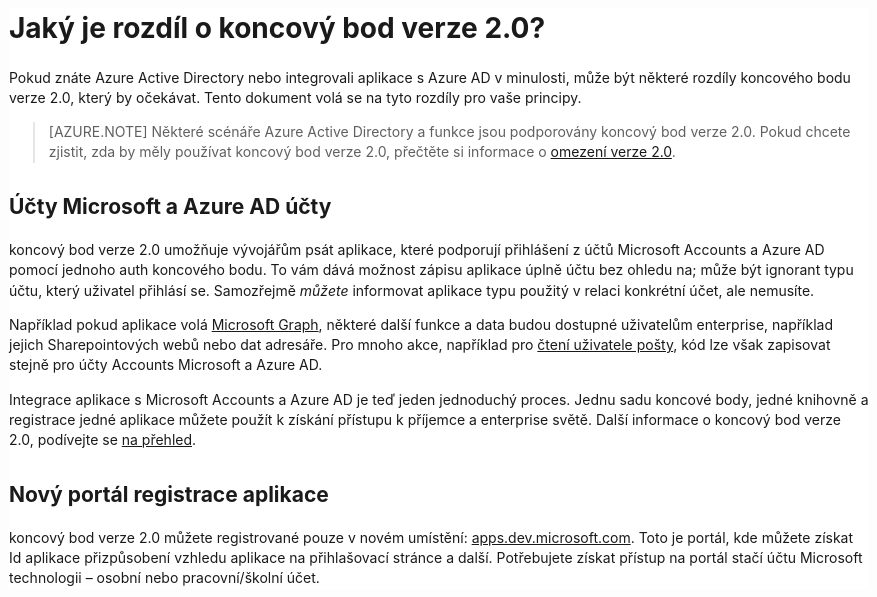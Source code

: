 <properties
    pageTitle="Koncový bod verze 2.0 Azure AD | Microsoft Azure"
    description="Srovnání původní Azure AD a koncové body verze 2.0."
    services="active-directory"
    documentationCenter=""
    authors="dstrockis"
    manager="mbaldwin"
    editor=""/>

<tags
    ms.service="active-directory"
    ms.workload="identity"
    ms.tgt_pltfrm="na"
    ms.devlang="na"
    ms.topic="article"
    ms.date="09/16/2016"
    ms.author="dastrock"/>

# <a name="whats-different-about-the-v20-endpoint"></a>Jaký je rozdíl o koncový bod verze 2.0?

Pokud znáte Azure Active Directory nebo integrovali aplikace s Azure AD v minulosti, může být některé rozdíly koncového bodu verze 2.0, který by očekávat.  Tento dokument volá se na tyto rozdíly pro vaše principy.

> [AZURE.NOTE]
    Některé scénáře Azure Active Directory a funkce jsou podporovány koncový bod verze 2.0.  Pokud chcete zjistit, zda by měly používat koncový bod verze 2.0, přečtěte si informace o [omezení verze 2.0](active-directory-v2-limitations.md).


## <a name="microsoft-accounts-and-azure-ad-accounts"></a>Účty Microsoft a Azure AD účty
koncový bod verze 2.0 umožňuje vývojářům psát aplikace, které podporují přihlášení z účtů Microsoft Accounts a Azure AD pomocí jednoho auth koncového bodu.  To vám dává možnost zápisu aplikace úplně účtu bez ohledu na; může být ignorant typu účtu, který uživatel přihlásí se.  Samozřejmě *můžete* informovat aplikace typu použitý v relaci konkrétní účet, ale nemusíte.

Například pokud aplikace volá [Microsoft Graph](https://graph.microsoft.io), některé další funkce a data budou dostupné uživatelům enterprise, například jejich Sharepointových webů nebo dat adresáře.  Pro mnoho akce, například pro [čtení uživatele pošty](https://graph.microsoft.io/docs/api-reference/v1.0/resources/message), kód lze však zapisovat stejně pro účty Accounts Microsoft a Azure AD.  

Integrace aplikace s Microsoft Accounts a Azure AD je teď jeden jednoduchý proces.  Jednu sadu koncové body, jedné knihovně a registrace jedné aplikace můžete použít k získání přístupu k příjemce a enterprise světě.  Další informace o koncový bod verze 2.0, podívejte se [na přehled](active-directory-appmodel-v2-overview.md).


## <a name="new-app-registration-portal"></a>Nový portál registrace aplikace
koncový bod verze 2.0 můžete registrované pouze v novém umístění: [apps.dev.microsoft.com](https://apps.dev.microsoft.com/?referrer=https://azure.microsoft.com/documentation/articles&deeplink=/appList).  Toto je portál, kde můžete získat Id aplikace přizpůsobení vzhledu aplikace na přihlašovací stránce a další.  Potřebujete získat přístup na portál stačí účtu Microsoft technologii – osobní nebo pracovní/školní účet.  
